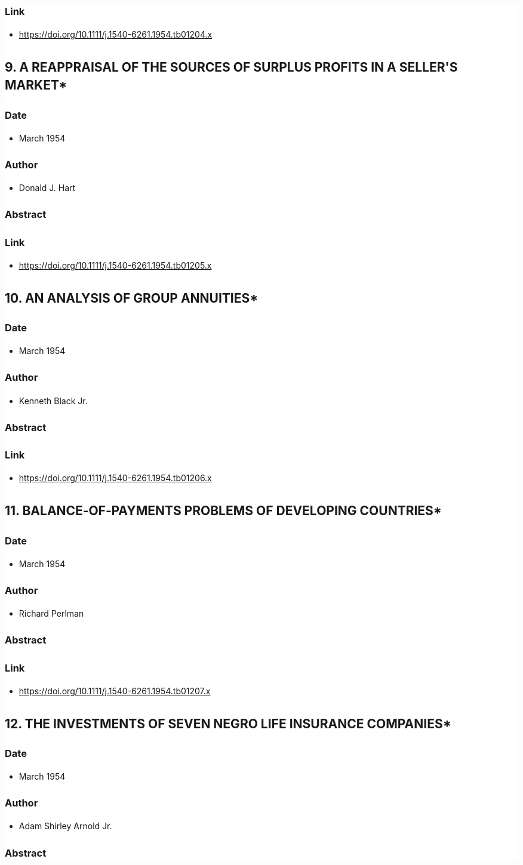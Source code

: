 ### Link
- https://doi.org/10.1111/j.1540-6261.1954.tb01204.x

## 9. A REAPPRAISAL OF THE SOURCES OF SURPLUS PROFITS IN A SELLER'S MARKET*
### Date
- March 1954
### Author
- Donald J. Hart
### Abstract

### Link
- https://doi.org/10.1111/j.1540-6261.1954.tb01205.x

## 10. AN ANALYSIS OF GROUP ANNUITIES*
### Date
- March 1954
### Author
- Kenneth Black Jr.
### Abstract

### Link
- https://doi.org/10.1111/j.1540-6261.1954.tb01206.x

## 11. BALANCE‐OF‐PAYMENTS PROBLEMS OF DEVELOPING COUNTRIES*
### Date
- March 1954
### Author
- Richard Perlman
### Abstract

### Link
- https://doi.org/10.1111/j.1540-6261.1954.tb01207.x

## 12. THE INVESTMENTS OF SEVEN NEGRO LIFE INSURANCE COMPANIES*
### Date
- March 1954
### Author
- Adam Shirley Arnold Jr.
### Abstract
